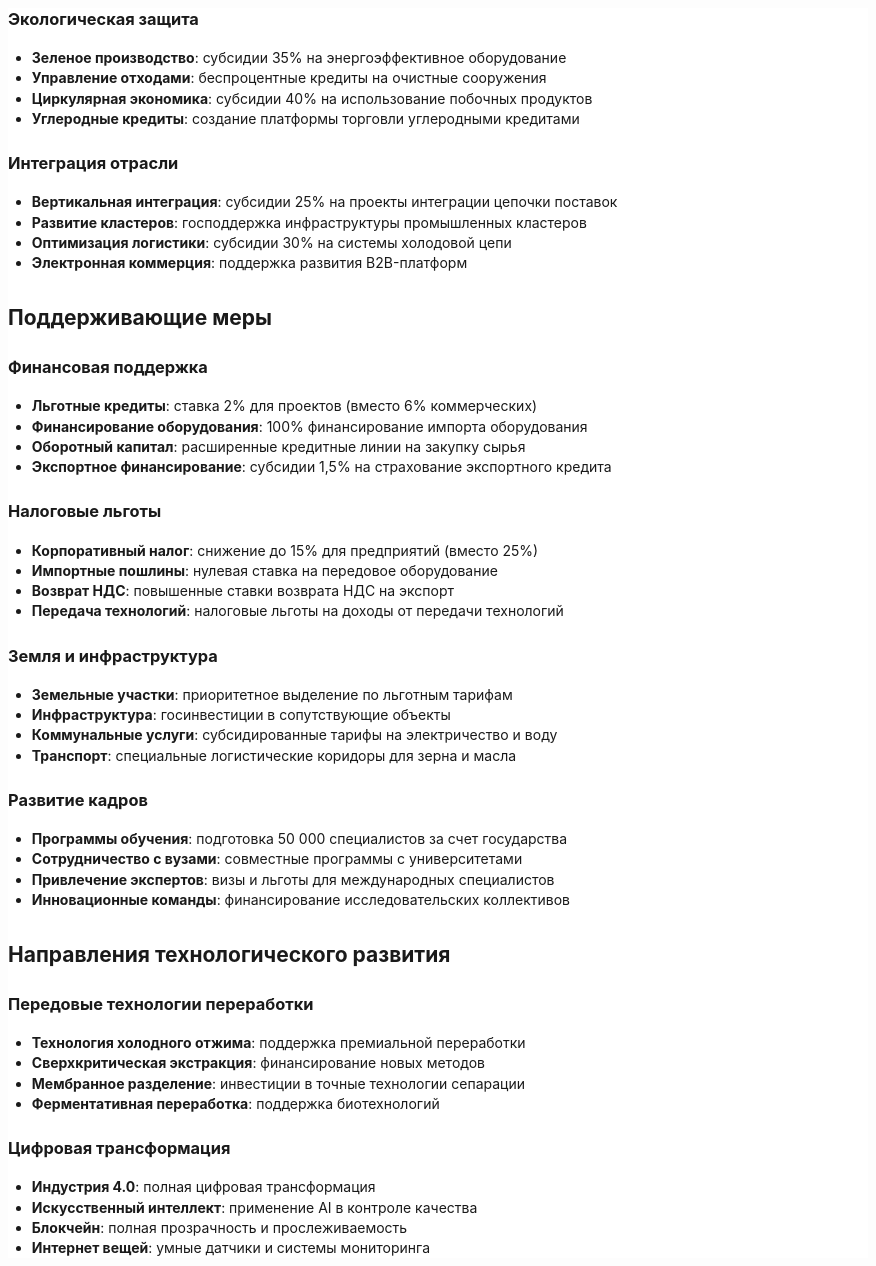 ### Экологическая защита
- **Зеленое производство**: субсидии 35% на энергоэффективное оборудование  
- **Управление отходами**: беспроцентные кредиты на очистные сооружения  
- **Циркулярная экономика**: субсидии 40% на использование побочных продуктов  
- **Углеродные кредиты**: создание платформы торговли углеродными кредитами  

### Интеграция отрасли
- **Вертикальная интеграция**: субсидии 25% на проекты интеграции цепочки поставок  
- **Развитие кластеров**: господдержка инфраструктуры промышленных кластеров  
- **Оптимизация логистики**: субсидии 30% на системы холодовой цепи  
- **Электронная коммерция**: поддержка развития B2B-платформ  

## Поддерживающие меры

### Финансовая поддержка
- **Льготные кредиты**: ставка 2% для проектов (вместо 6% коммерческих)  
- **Финансирование оборудования**: 100% финансирование импорта оборудования  
- **Оборотный капитал**: расширенные кредитные линии на закупку сырья  
- **Экспортное финансирование**: субсидии 1,5% на страхование экспортного кредита  

### Налоговые льготы
- **Корпоративный налог**: снижение до 15% для предприятий (вместо 25%)  
- **Импортные пошлины**: нулевая ставка на передовое оборудование  
- **Возврат НДС**: повышенные ставки возврата НДС на экспорт  
- **Передача технологий**: налоговые льготы на доходы от передачи технологий  

### Земля и инфраструктура
- **Земельные участки**: приоритетное выделение по льготным тарифам  
- **Инфраструктура**: госинвестиции в сопутствующие объекты  
- **Коммунальные услуги**: субсидированные тарифы на электричество и воду  
- **Транспорт**: специальные логистические коридоры для зерна и масла  

### Развитие кадров
- **Программы обучения**: подготовка 50 000 специалистов за счет государства  
- **Сотрудничество с вузами**: совместные программы с университетами  
- **Привлечение экспертов**: визы и льготы для международных специалистов  
- **Инновационные команды**: финансирование исследовательских коллективов  

## Направления технологического развития

### Передовые технологии переработки
- **Технология холодного отжима**: поддержка премиальной переработки  
- **Сверхкритическая экстракция**: финансирование новых методов  
- **Мембранное разделение**: инвестиции в точные технологии сепарации  
- **Ферментативная переработка**: поддержка биотехнологий  

### Цифровая трансформация
- **Индустрия 4.0**: полная цифровая трансформация  
- **Искусственный интеллект**: применение AI в контроле качества  
- **Блокчейн**: полная прозрачность и прослеживаемость  
- **Интернет вещей**: умные датчики и системы мониторинга  
